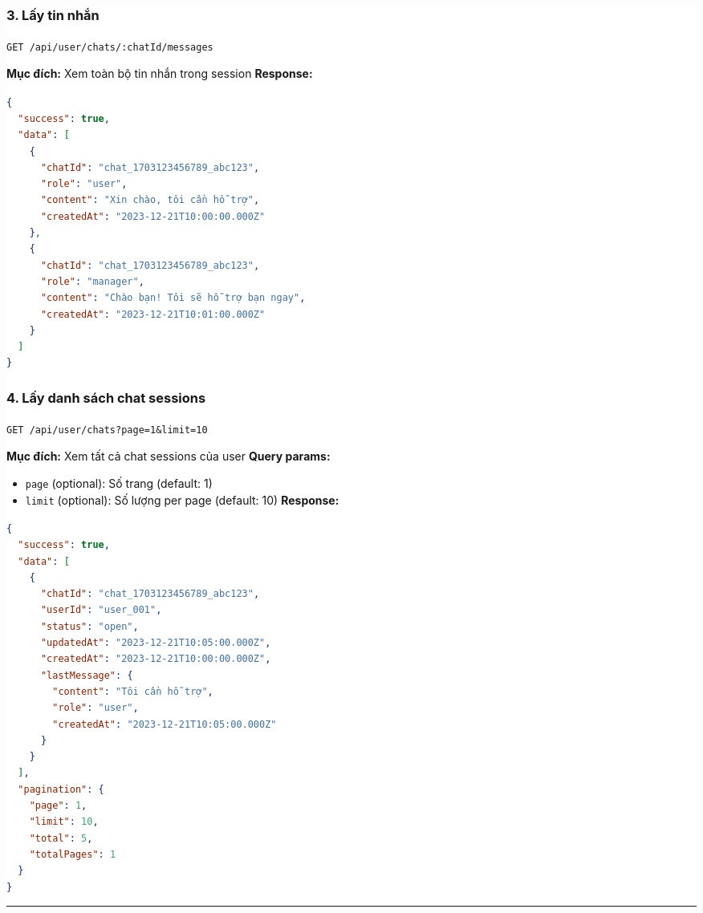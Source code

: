 ### 3. **Lấy tin nhắn**
```http
GET /api/user/chats/:chatId/messages
```

**Mục đích:** Xem toàn bộ tin nhắn trong session
**Response:**
```json
{
  "success": true,
  "data": [
    {
      "chatId": "chat_1703123456789_abc123",
      "role": "user",
      "content": "Xin chào, tôi cần hỗ trợ",
      "createdAt": "2023-12-21T10:00:00.000Z"
    },
    {
      "chatId": "chat_1703123456789_abc123",
      "role": "manager",
      "content": "Chào bạn! Tôi sẽ hỗ trợ bạn ngay",
      "createdAt": "2023-12-21T10:01:00.000Z"
    }
  ]
}
```

### 4. **Lấy danh sách chat sessions**
```http
GET /api/user/chats?page=1&limit=10
```

**Mục đích:** Xem tất cả chat sessions của user
**Query params:**
- `page` (optional): Số trang (default: 1)
- `limit` (optional): Số lượng per page (default: 10)
**Response:**
```json
{
  "success": true,
  "data": [
    {
      "chatId": "chat_1703123456789_abc123",
      "userId": "user_001",
      "status": "open",
      "updatedAt": "2023-12-21T10:05:00.000Z",
      "createdAt": "2023-12-21T10:00:00.000Z",
      "lastMessage": {
        "content": "Tôi cần hỗ trợ",
        "role": "user",
        "createdAt": "2023-12-21T10:05:00.000Z"
      }
    }
  ],
  "pagination": {
    "page": 1,
    "limit": 10,
    "total": 5,
    "totalPages": 1
  }
}
```

---